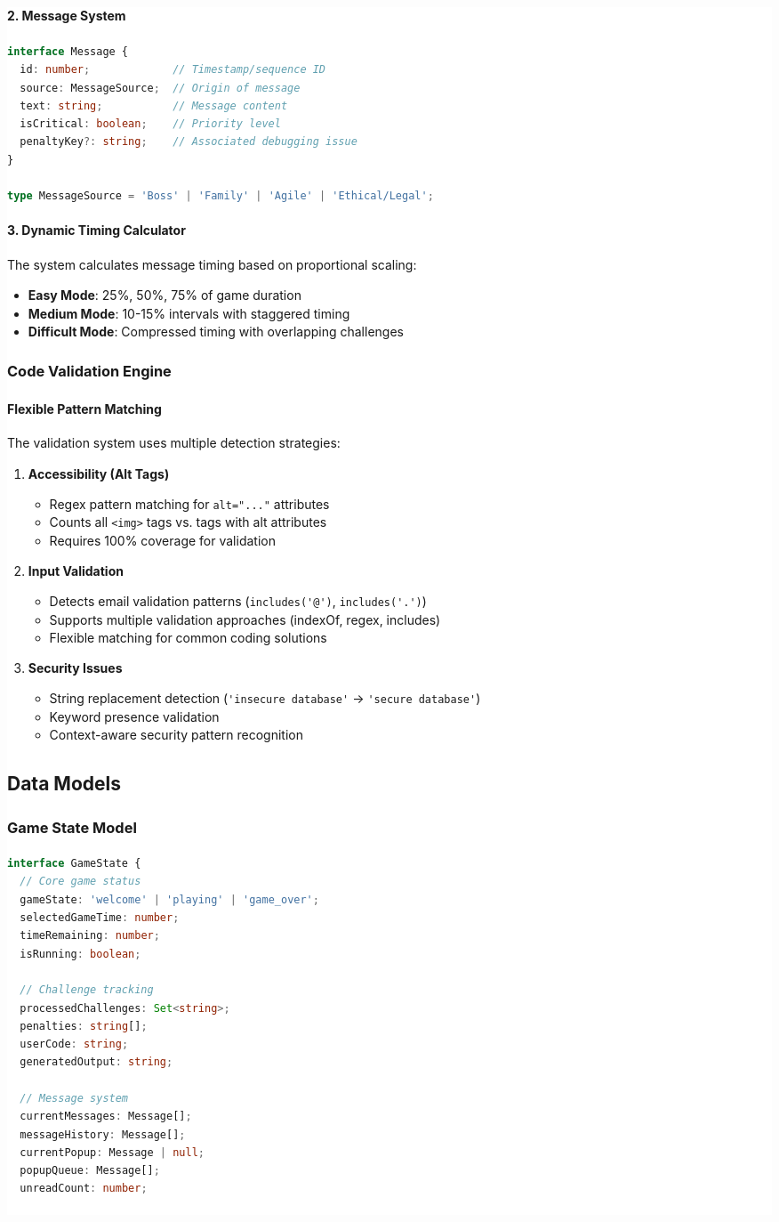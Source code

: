 #### 2. Message System
```typescript
interface Message {
  id: number;             // Timestamp/sequence ID
  source: MessageSource;  // Origin of message
  text: string;           // Message content
  isCritical: boolean;    // Priority level
  penaltyKey?: string;    // Associated debugging issue
}

type MessageSource = 'Boss' | 'Family' | 'Agile' | 'Ethical/Legal';
```

#### 3. Dynamic Timing Calculator
The system calculates message timing based on proportional scaling:

- **Easy Mode**: 25%, 50%, 75% of game duration
- **Medium Mode**: 10-15% intervals with staggered timing
- **Difficult Mode**: Compressed timing with overlapping challenges

### Code Validation Engine

#### Flexible Pattern Matching
The validation system uses multiple detection strategies:

1. **Accessibility (Alt Tags)**
   - Regex pattern matching for `alt="..."` attributes
   - Counts all `<img>` tags vs. tags with alt attributes
   - Requires 100% coverage for validation

2. **Input Validation**
   - Detects email validation patterns (`includes('@')`, `includes('.')`)
   - Supports multiple validation approaches (indexOf, regex, includes)
   - Flexible matching for common coding solutions

3. **Security Issues**
   - String replacement detection (`'insecure database'` → `'secure database'`)
   - Keyword presence validation
   - Context-aware security pattern recognition

## Data Models

### Game State Model
```typescript
interface GameState {
  // Core game status
  gameState: 'welcome' | 'playing' | 'game_over';
  selectedGameTime: number;
  timeRemaining: number;
  isRunning: boolean;
  
  // Challenge tracking
  processedChallenges: Set<string>;
  penalties: string[];
  userCode: string;
  generatedOutput: string;
  
  // Message system
  currentMessages: Message[];
  messageHistory: Message[];
  currentPopup: Message | null;
  popupQueue: Message[];
  unreadCount: number;
  
```